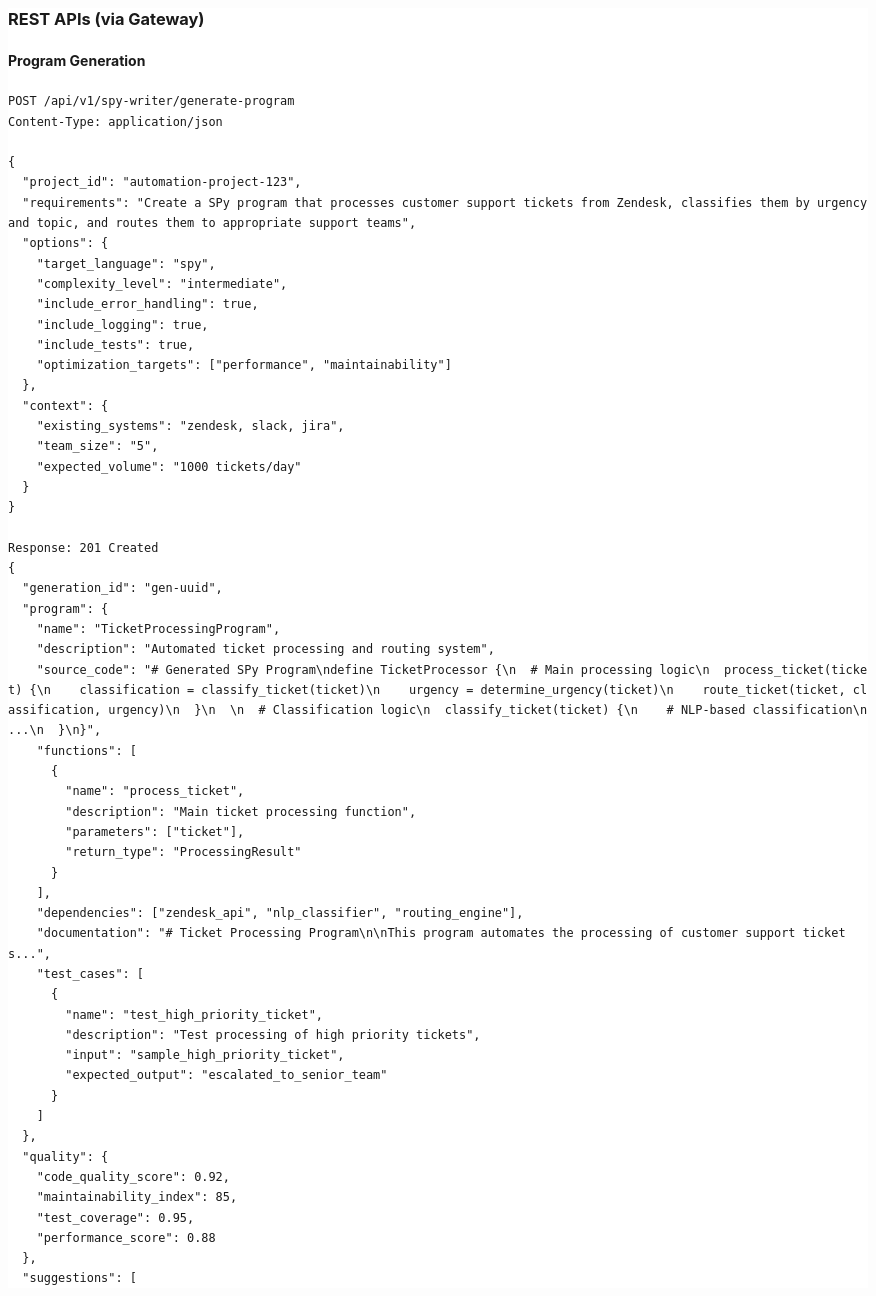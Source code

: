 ### REST APIs (via Gateway)

#### Program Generation
```http
POST /api/v1/spy-writer/generate-program
Content-Type: application/json

{
  "project_id": "automation-project-123",
  "requirements": "Create a SPy program that processes customer support tickets from Zendesk, classifies them by urgency and topic, and routes them to appropriate support teams",
  "options": {
    "target_language": "spy",
    "complexity_level": "intermediate",
    "include_error_handling": true,
    "include_logging": true,
    "include_tests": true,
    "optimization_targets": ["performance", "maintainability"]
  },
  "context": {
    "existing_systems": "zendesk, slack, jira",
    "team_size": "5",
    "expected_volume": "1000 tickets/day"
  }
}

Response: 201 Created
{
  "generation_id": "gen-uuid",
  "program": {
    "name": "TicketProcessingProgram",
    "description": "Automated ticket processing and routing system",
    "source_code": "# Generated SPy Program\ndefine TicketProcessor {\n  # Main processing logic\n  process_ticket(ticket) {\n    classification = classify_ticket(ticket)\n    urgency = determine_urgency(ticket)\n    route_ticket(ticket, classification, urgency)\n  }\n  \n  # Classification logic\n  classify_ticket(ticket) {\n    # NLP-based classification\n    ...\n  }\n}",
    "functions": [
      {
        "name": "process_ticket",
        "description": "Main ticket processing function",
        "parameters": ["ticket"],
        "return_type": "ProcessingResult"
      }
    ],
    "dependencies": ["zendesk_api", "nlp_classifier", "routing_engine"],
    "documentation": "# Ticket Processing Program\n\nThis program automates the processing of customer support tickets...",
    "test_cases": [
      {
        "name": "test_high_priority_ticket",
        "description": "Test processing of high priority tickets",
        "input": "sample_high_priority_ticket",
        "expected_output": "escalated_to_senior_team"
      }
    ]
  },
  "quality": {
    "code_quality_score": 0.92,
    "maintainability_index": 85,
    "test_coverage": 0.95,
    "performance_score": 0.88
  },
  "suggestions": [
```